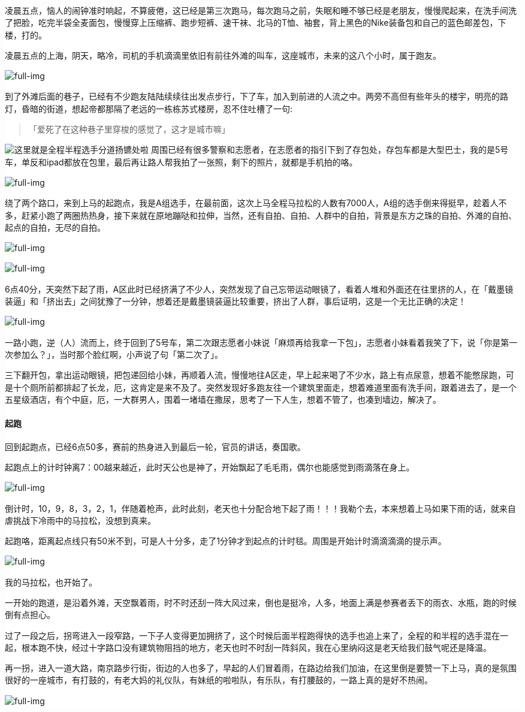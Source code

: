 凌晨五点，恼人的闹钟准时响起，不算疲倦，这已经是第三次跑马，每次跑马之前，失眠和睡不够已经是老朋友，慢慢爬起来，在洗手间洗了把脸，吃完半袋全麦面包，慢慢穿上压缩裤、跑步短裤、速干袜、北马的T恤、袖套，背上黑色的Nike装备包和自己的蓝色邮差包，下楼，打的。

凌晨五点的上海，阴天，略冷，司机的手机滴滴里依旧有前往外滩的叫车，这座城市，未来的这八个小时，属于跑友。

![full-img](https://c2.llyz.xyz/wp-image/2014/11/shmarathon/sh5.jpg)

到了外滩后面的巷子，已经有不少跑友陆陆续续往出发点步行，下了车，加入到前进的人流之中。两旁不高但有些年头的楼宇，明亮的路灯，昏暗的街道，想起帝都那隔了老远的一栋栋苏式楼房，忍不住吐槽了一句:

> 「爱死了在这种巷子里穿梭的感觉了，这才是城市嘛」

![这里就是全程半程选手分道扬镳处啦](https://c2.llyz.xyz/wp-image/2014/11/shmarathon/sh6.jpg) 周围已经有很多警察和志愿者，在志愿者的指引下到了存包处，存包车都是大型巴士，我的是5号车，单反和ipad都放在包里，最后再让路人帮我拍了一张照，剩下的照片，就都是手机拍的咯。

![full-img](https://c2.llyz.xyz/wp-image/2014/11/shmarathon/sh7.jpg)

绕了两个路口，来到上马的起跑点，我是A组选手，在最前面，这次上马全程马拉松的人数有7000人，A组的选手倒来得挺早，趁着人不多，赶紧小跑了两圈热热身，接下来就在原地蹦哒和拉伸，当然，还有自拍、自拍、人群中的自拍，背景是东方之珠的自拍、外滩的自拍、起点的自拍，无尽的自拍。

![full-img](https://c2.llyz.xyz/wp-image/2014/11/shmarathon/sh8.jpg)

![full-img](https://c2.llyz.xyz/wp-image/2014/11/shmarathon/sh9.jpg)

6点40分，天突然下起了雨，A区此时已经挤满了不少人，突然发现了自己忘带运动眼镜了，看着人堆和外面还在往里挤的人，在「戴墨镜装逼」和「挤出去」之间犹豫了一分钟，想着还是戴墨镜装逼比较重要，挤出了人群，事后证明，这是一个无比正确的决定！

![full-img](https://c2.llyz.xyz/wp-image/2014/11/shmarathon/sh10.jpg)

一路小跑，逆（人）流而上，终于回到了5号车，第二次跟志愿者小妹说「麻烦再给我拿一下包」，志愿者小妹看着我笑了下，说「你是第一次参加么？」，当时那个脸红啊，小声说了句「第二次了」。

三下翻开包，拿出运动眼镜，把包递回给小妹，再顺着人流，慢慢地往A区走，早上起来喝了不少水，路上有点尿意，想着不能憋尿跑，可是十个厕所前都排起了长龙，厄，这肯定是来不及了。突然发现好多跑友往一个建筑里面走，想着难道里面有洗手间，跟着进去了，是一个五星级酒店，有个中庭，厄，一大群男人，围着一堵墙在撒尿，思考了一下人生，想着不管了，也凑到墙边，解决了。

#### 起跑

回到起跑点，已经6点50多，赛前的热身进入到最后一轮，官员的讲话，奏国歌。

起跑点上的计时钟离7：00越来越近，此时天公也是神了，开始飘起了毛毛雨，偶尔也能感觉到雨滴落在身上。

![full-img](https://c2.llyz.xyz/wp-image/2014/11/shmarathon/sh12.jpg)

倒计时，10，9，8，3，2，1，伴随着枪声，此时此刻，老天也十分配合地下起了雨！！！我勒个去，本来想着上马如果下雨的话，就来自虐挑战下冷雨中的马拉松，没想到真来。

起跑咯，距离起点线只有50米不到，可是人十分多，走了1分钟才到起点的计时毯。周围是开始计时滴滴滴滴的提示声。

![full-img](https://c2.llyz.xyz/wp-image/2014/11/shmarathon/sh11.jpg)

我的马拉松，也开始了。

一开始的跑道，是沿着外滩，天空飘着雨，时不时还刮一阵大风过来，倒也是挺冷，人多，地面上满是参赛者丢下的雨衣、水瓶，跑的时候倒有点担心。

过了一段之后，拐弯进入一段窄路，一下子人变得更加拥挤了，这个时候后面半程跑得快的选手也追上来了，全程的和半程的选手混在一起，根本跑不快，经过十字路口没有建筑物阻挡的地方，老天也时不时刮一阵斜风，我在心里纳闷这是老天给我们鼓气呢还是降温。

再一拐，进入一道大路，南京路步行街，街边的人也多了，早起的人们冒着雨，在路边给我们加油，在这里倒是要赞一下上马，真的是氛围很好的一座城市，有打鼓的，有老大妈的礼仪队，有妹纸的啦啦队，有乐队，有打腰鼓的，一路上真的是好不热闹。

![full-img](https://c2.llyz.xyz/wp-image/2014/11/shmarathon/sh13.jpg)
